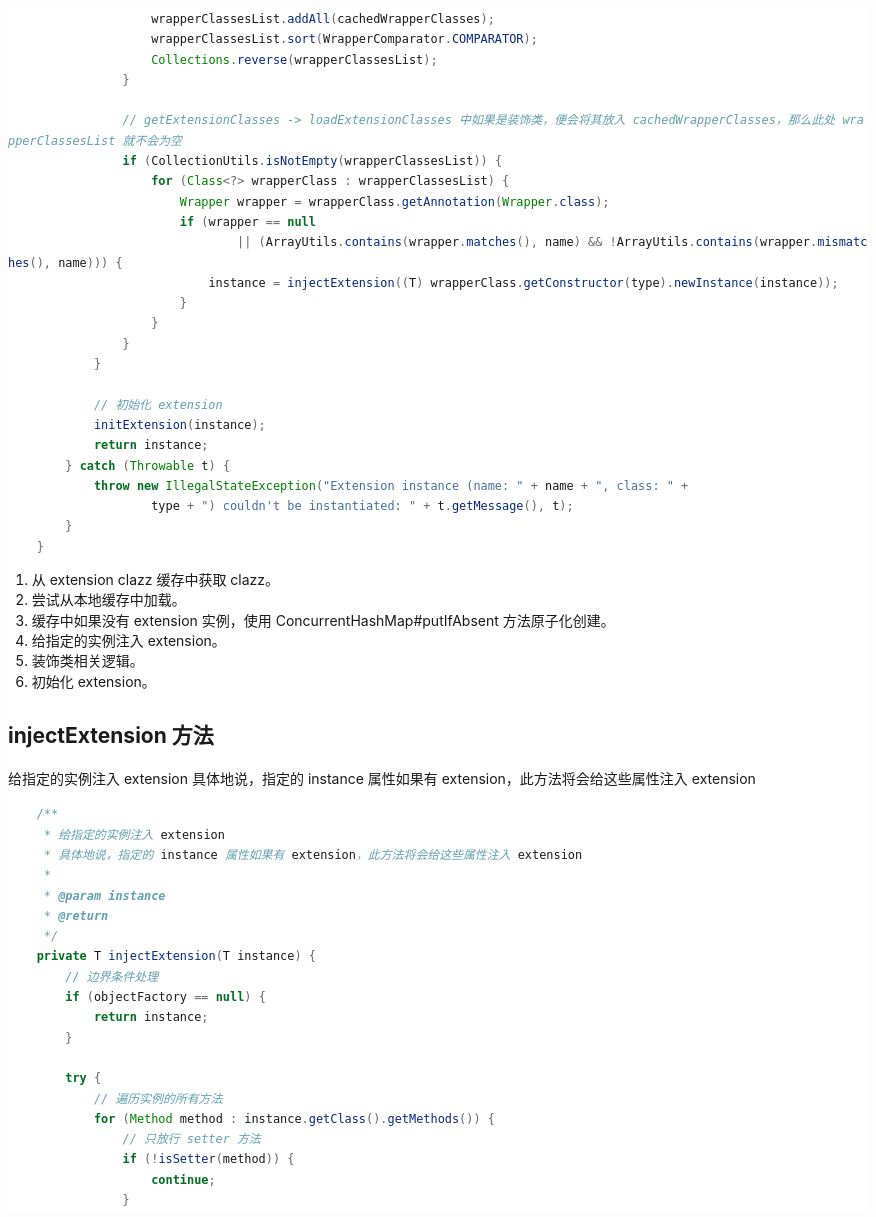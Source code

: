 ```java
                    wrapperClassesList.addAll(cachedWrapperClasses);
                    wrapperClassesList.sort(WrapperComparator.COMPARATOR);
                    Collections.reverse(wrapperClassesList);
                }

                // getExtensionClasses -> loadExtensionClasses 中如果是装饰类，便会将其放入 cachedWrapperClasses，那么此处 wrapperClassesList 就不会为空
                if (CollectionUtils.isNotEmpty(wrapperClassesList)) {
                    for (Class<?> wrapperClass : wrapperClassesList) {
                        Wrapper wrapper = wrapperClass.getAnnotation(Wrapper.class);
                        if (wrapper == null
                                || (ArrayUtils.contains(wrapper.matches(), name) && !ArrayUtils.contains(wrapper.mismatches(), name))) {
                            instance = injectExtension((T) wrapperClass.getConstructor(type).newInstance(instance));
                        }
                    }
                }
            }

            // 初始化 extension
            initExtension(instance);
            return instance;
        } catch (Throwable t) {
            throw new IllegalStateException("Extension instance (name: " + name + ", class: " +
                    type + ") couldn't be instantiated: " + t.getMessage(), t);
        }
    }
```

1. 从 extension clazz 缓存中获取 clazz。
2. 尝试从本地缓存中加载。
3. 缓存中如果没有 extension 实例，使用 ConcurrentHashMap#putIfAbsent 方法原子化创建。
4. 给指定的实例注入 extension。
5. 装饰类相关逻辑。
6. 初始化 extension。



## injectExtension 方法

给指定的实例注入 extension
具体地说，指定的 instance 属性如果有 extension，此方法将会给这些属性注入 extension

```java
    /**
     * 给指定的实例注入 extension
     * 具体地说，指定的 instance 属性如果有 extension，此方法将会给这些属性注入 extension
     *
     * @param instance
     * @return
     */
    private T injectExtension(T instance) {
        // 边界条件处理
        if (objectFactory == null) {
            return instance;
        }

        try {
            // 遍历实例的所有方法
            for (Method method : instance.getClass().getMethods()) {
                // 只放行 setter 方法
                if (!isSetter(method)) {
                    continue;
                }
```